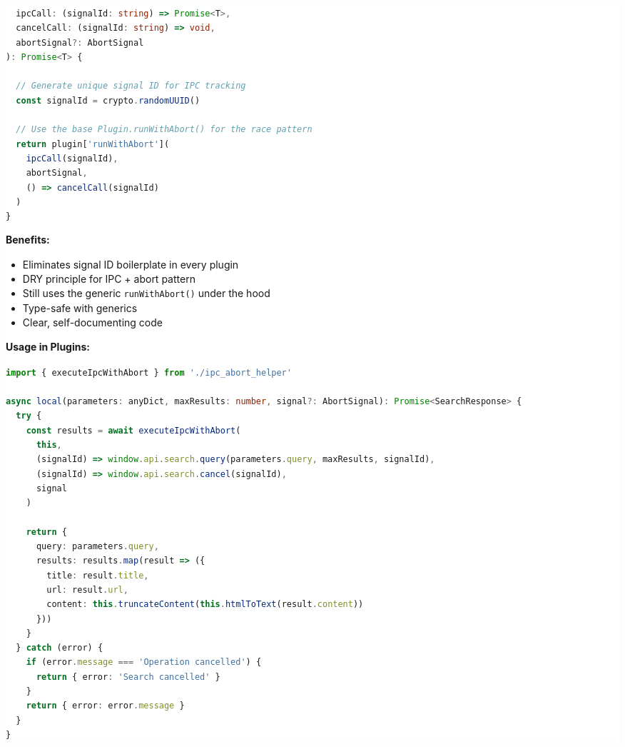 ```typescript
  ipcCall: (signalId: string) => Promise<T>,
  cancelCall: (signalId: string) => void,
  abortSignal?: AbortSignal
): Promise<T> {

  // Generate unique signal ID for IPC tracking
  const signalId = crypto.randomUUID()

  // Use the base Plugin.runWithAbort() for the race pattern
  return plugin['runWithAbort'](
    ipcCall(signalId),
    abortSignal,
    () => cancelCall(signalId)
  )
}
```

**Benefits:**
- Eliminates signal ID boilerplate in every plugin
- DRY principle for IPC + abort pattern
- Still uses the generic `runWithAbort()` under the hood
- Type-safe with generics
- Clear, self-documenting code

**Usage in Plugins:**

```typescript
import { executeIpcWithAbort } from './ipc_abort_helper'

async local(parameters: anyDict, maxResults: number, signal?: AbortSignal): Promise<SearchResponse> {
  try {
    const results = await executeIpcWithAbort(
      this,
      (signalId) => window.api.search.query(parameters.query, maxResults, signalId),
      (signalId) => window.api.search.cancel(signalId),
      signal
    )

    return {
      query: parameters.query,
      results: results.map(result => ({
        title: result.title,
        url: result.url,
        content: this.truncateContent(this.htmlToText(result.content))
      }))
    }
  } catch (error) {
    if (error.message === 'Operation cancelled') {
      return { error: 'Search cancelled' }
    }
    return { error: error.message }
  }
}
```
